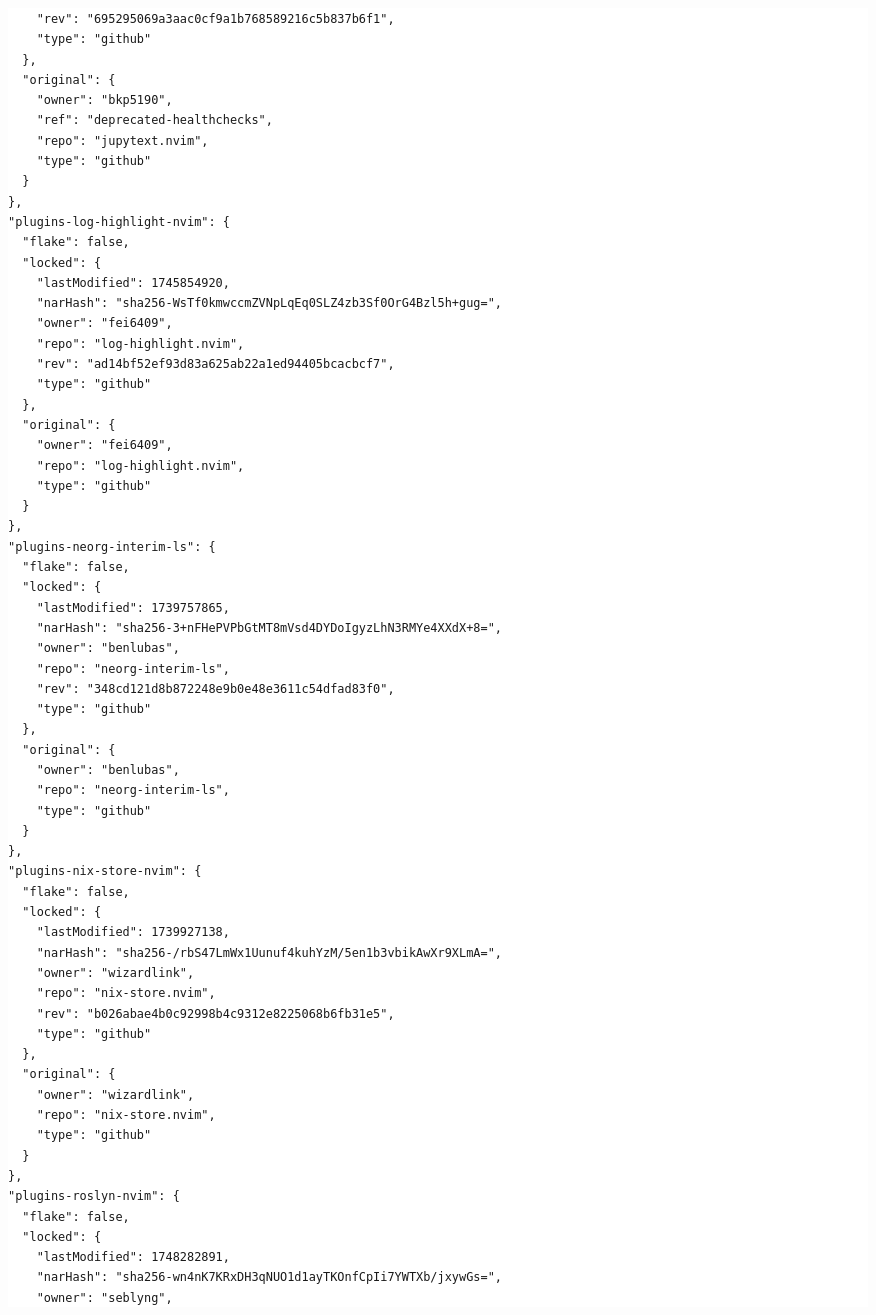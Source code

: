         "rev": "695295069a3aac0cf9a1b768589216c5b837b6f1",
        "type": "github"
      },
      "original": {
        "owner": "bkp5190",
        "ref": "deprecated-healthchecks",
        "repo": "jupytext.nvim",
        "type": "github"
      }
    },
    "plugins-log-highlight-nvim": {
      "flake": false,
      "locked": {
        "lastModified": 1745854920,
        "narHash": "sha256-WsTf0kmwccmZVNpLqEq0SLZ4zb3Sf0OrG4Bzl5h+gug=",
        "owner": "fei6409",
        "repo": "log-highlight.nvim",
        "rev": "ad14bf52ef93d83a625ab22a1ed94405bcacbcf7",
        "type": "github"
      },
      "original": {
        "owner": "fei6409",
        "repo": "log-highlight.nvim",
        "type": "github"
      }
    },
    "plugins-neorg-interim-ls": {
      "flake": false,
      "locked": {
        "lastModified": 1739757865,
        "narHash": "sha256-3+nFHePVPbGtMT8mVsd4DYDoIgyzLhN3RMYe4XXdX+8=",
        "owner": "benlubas",
        "repo": "neorg-interim-ls",
        "rev": "348cd121d8b872248e9b0e48e3611c54dfad83f0",
        "type": "github"
      },
      "original": {
        "owner": "benlubas",
        "repo": "neorg-interim-ls",
        "type": "github"
      }
    },
    "plugins-nix-store-nvim": {
      "flake": false,
      "locked": {
        "lastModified": 1739927138,
        "narHash": "sha256-/rbS47LmWx1Uunuf4kuhYzM/5en1b3vbikAwXr9XLmA=",
        "owner": "wizardlink",
        "repo": "nix-store.nvim",
        "rev": "b026abae4b0c92998b4c9312e8225068b6fb31e5",
        "type": "github"
      },
      "original": {
        "owner": "wizardlink",
        "repo": "nix-store.nvim",
        "type": "github"
      }
    },
    "plugins-roslyn-nvim": {
      "flake": false,
      "locked": {
        "lastModified": 1748282891,
        "narHash": "sha256-wn4nK7KRxDH3qNUO1d1ayTKOnfCpIi7YWTXb/jxywGs=",
        "owner": "seblyng",
